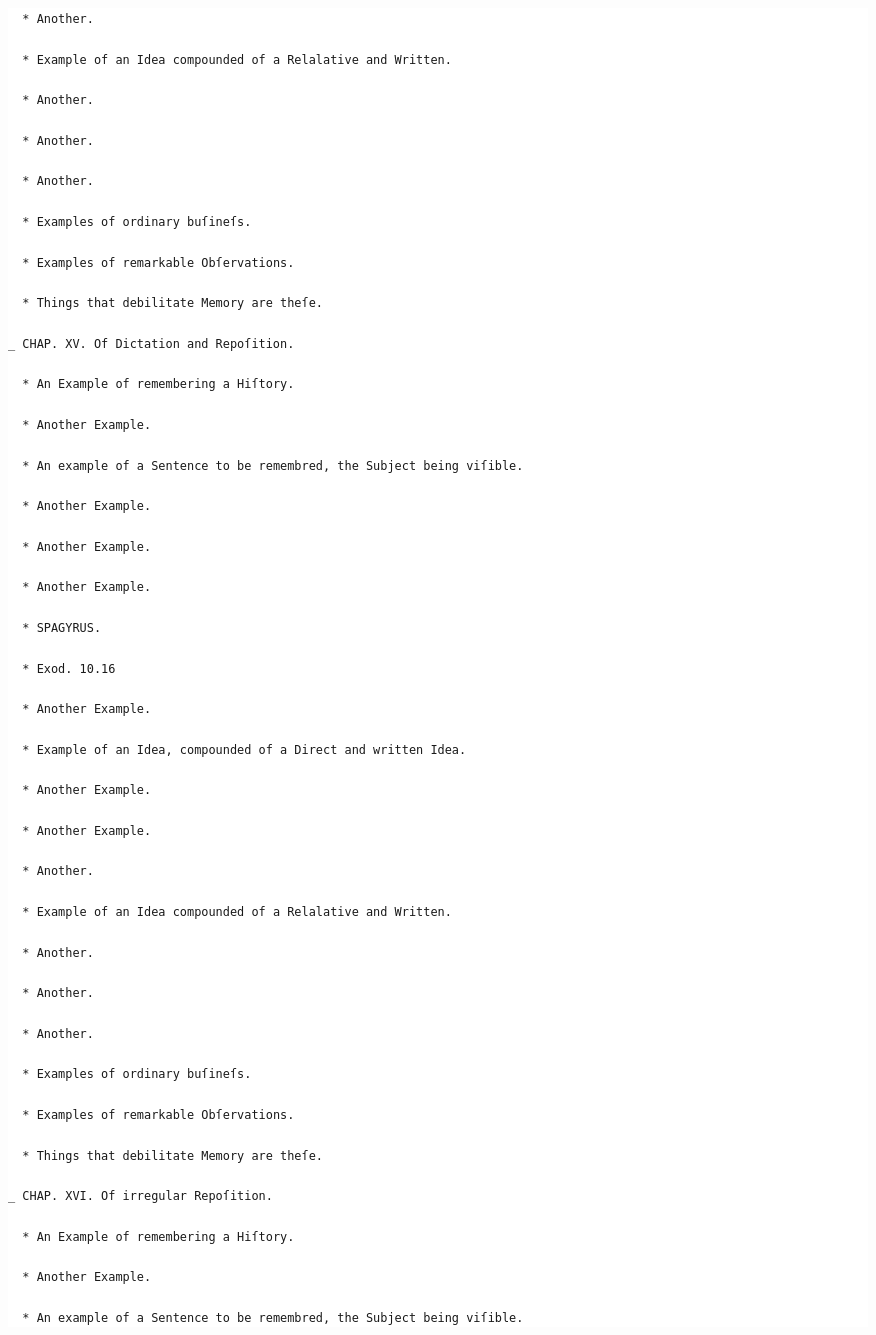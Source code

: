       * Another.

      * Example of an Idea compounded of a Relalative and Written.

      * Another.

      * Another.

      * Another.

      * Examples of ordinary buſineſs.

      * Examples of remarkable Obſervations.

      * Things that debilitate Memory are theſe.

    _ CHAP. XV. Of Dictation and Repoſition.

      * An Example of remembering a Hiſtory.

      * Another Example.

      * An example of a Sentence to be remembred, the Subject being viſible.

      * Another Example.

      * Another Example.

      * Another Example.

      * SPAGYRUS.

      * Exod. 10.16

      * Another Example.

      * Example of an Idea, compounded of a Direct and written Idea.

      * Another Example.

      * Another Example.

      * Another.

      * Example of an Idea compounded of a Relalative and Written.

      * Another.

      * Another.

      * Another.

      * Examples of ordinary buſineſs.

      * Examples of remarkable Obſervations.

      * Things that debilitate Memory are theſe.

    _ CHAP. XVI. Of irregular Repoſition.

      * An Example of remembering a Hiſtory.

      * Another Example.

      * An example of a Sentence to be remembred, the Subject being viſible.

